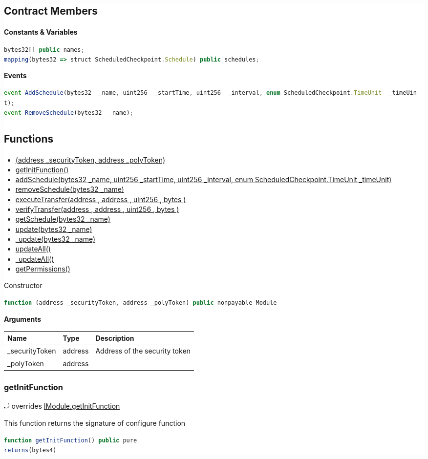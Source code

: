 ## Contract Members

**Constants & Variables**

```javascript
bytes32[] public names;
mapping(bytes32 => struct ScheduledCheckpoint.Schedule) public schedules;
```

**Events**

```javascript
event AddSchedule(bytes32  _name, uint256  _startTime, uint256  _interval, enum ScheduledCheckpoint.TimeUnit  _timeUint);
event RemoveSchedule(bytes32  _name);
```

## Functions

* [\(address \_securityToken, address \_polyToken\)](scheduledcheckpoint.md)
* [getInitFunction\(\)](scheduledcheckpoint.md#getinitfunction)
* [addSchedule\(bytes32 \_name, uint256 \_startTime, uint256 \_interval, enum ScheduledCheckpoint.TimeUnit \_timeUnit\)](scheduledcheckpoint.md#addschedule)
* [removeSchedule\(bytes32 \_name\)](scheduledcheckpoint.md#removeschedule)
* [executeTransfer\(address , address , uint256 , bytes \)](scheduledcheckpoint.md#executetransfer)
* [verifyTransfer\(address , address , uint256 , bytes \)](scheduledcheckpoint.md#verifytransfer)
* [getSchedule\(bytes32 \_name\)](scheduledcheckpoint.md#getschedule)
* [update\(bytes32 \_name\)](scheduledcheckpoint.md#update)
* [\_update\(bytes32 \_name\)](scheduledcheckpoint.md#_update)
* [updateAll\(\)](scheduledcheckpoint.md#updateall)
* [\_updateAll\(\)](scheduledcheckpoint.md#_updateall)
* [getPermissions\(\)](scheduledcheckpoint.md#getpermissions)

Constructor

```javascript
function (address _securityToken, address _polyToken) public nonpayable Module
```

**Arguments**

| Name | Type | Description |
| :--- | :--- | :--- |
| \_securityToken | address | Address of the security token |
| \_polyToken | address |  |

### getInitFunction

⤾ overrides [IModule.getInitFunction](https://github.com/PolymathNetwork/polymath-core/tree/096ba240a927c98e1f1a182d2efee7c4c4c1dfc5/docs/api/IModule.md#getinitfunction)

This function returns the signature of configure function

```javascript
function getInitFunction() public pure
returns(bytes4)
```

